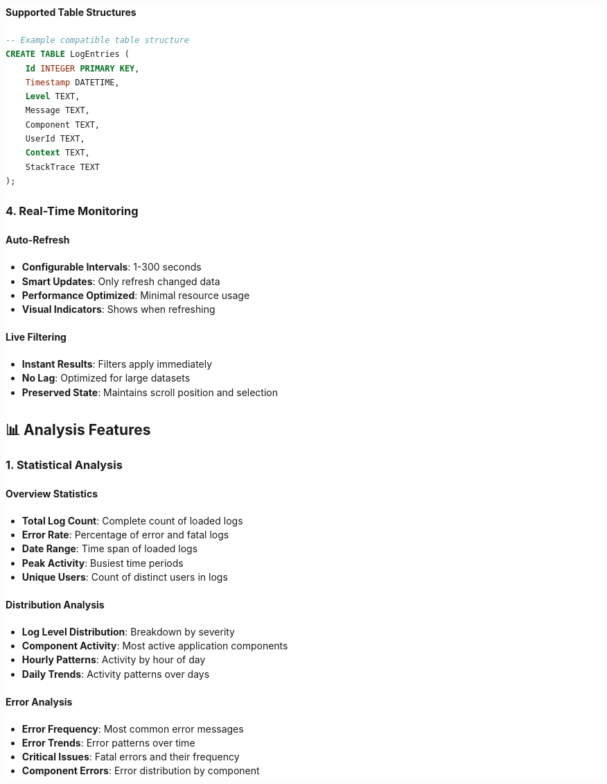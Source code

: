 #### Supported Table Structures
```sql
-- Example compatible table structure
CREATE TABLE LogEntries (
    Id INTEGER PRIMARY KEY,
    Timestamp DATETIME,
    Level TEXT,
    Message TEXT,
    Component TEXT,
    UserId TEXT,
    Context TEXT,
    StackTrace TEXT
);
```

### 4. Real-Time Monitoring

#### Auto-Refresh
- **Configurable Intervals**: 1-300 seconds
- **Smart Updates**: Only refresh changed data
- **Performance Optimized**: Minimal resource usage
- **Visual Indicators**: Shows when refreshing

#### Live Filtering
- **Instant Results**: Filters apply immediately
- **No Lag**: Optimized for large datasets
- **Preserved State**: Maintains scroll position and selection

## 📊 Analysis Features

### 1. Statistical Analysis

#### Overview Statistics
- **Total Log Count**: Complete count of loaded logs
- **Error Rate**: Percentage of error and fatal logs
- **Date Range**: Time span of loaded logs
- **Peak Activity**: Busiest time periods
- **Unique Users**: Count of distinct users in logs

#### Distribution Analysis
- **Log Level Distribution**: Breakdown by severity
- **Component Activity**: Most active application components
- **Hourly Patterns**: Activity by hour of day
- **Daily Trends**: Activity patterns over days

#### Error Analysis
- **Error Frequency**: Most common error messages
- **Error Trends**: Error patterns over time
- **Critical Issues**: Fatal errors and their frequency
- **Component Errors**: Error distribution by component
